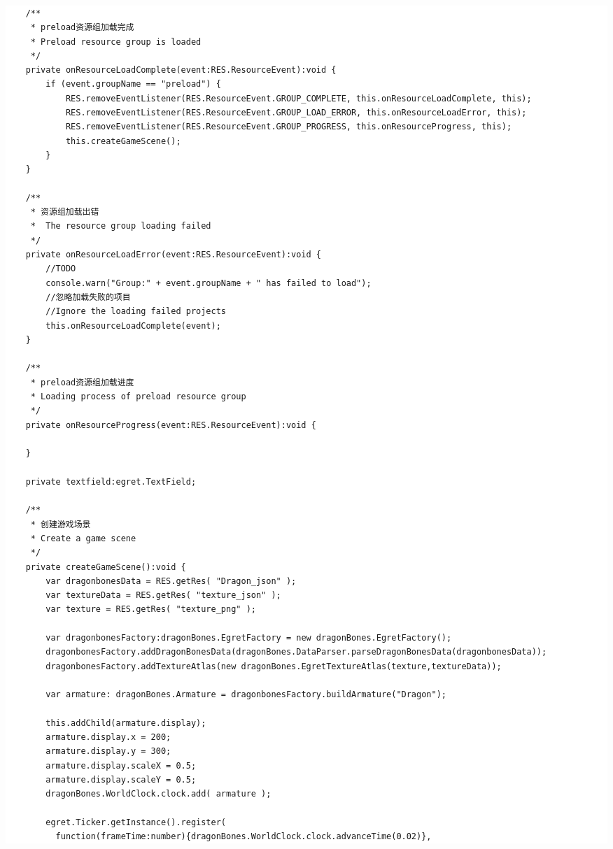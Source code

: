 ```
    /**
     * preload资源组加载完成
     * Preload resource group is loaded
     */
    private onResourceLoadComplete(event:RES.ResourceEvent):void {
        if (event.groupName == "preload") {
            RES.removeEventListener(RES.ResourceEvent.GROUP_COMPLETE, this.onResourceLoadComplete, this);
            RES.removeEventListener(RES.ResourceEvent.GROUP_LOAD_ERROR, this.onResourceLoadError, this);
            RES.removeEventListener(RES.ResourceEvent.GROUP_PROGRESS, this.onResourceProgress, this);
            this.createGameScene();
        }
    }

    /**
     * 资源组加载出错
     *  The resource group loading failed
     */
    private onResourceLoadError(event:RES.ResourceEvent):void {
        //TODO
        console.warn("Group:" + event.groupName + " has failed to load");
        //忽略加载失败的项目
        //Ignore the loading failed projects
        this.onResourceLoadComplete(event);
    }

    /**
     * preload资源组加载进度
     * Loading process of preload resource group
     */
    private onResourceProgress(event:RES.ResourceEvent):void {
        
    }

    private textfield:egret.TextField;

    /**
     * 创建游戏场景
     * Create a game scene
     */
    private createGameScene():void {
        var dragonbonesData = RES.getRes( "Dragon_json" );  
        var textureData = RES.getRes( "texture_json" );  
        var texture = RES.getRes( "texture_png" );

        var dragonbonesFactory:dragonBones.EgretFactory = new dragonBones.EgretFactory();  
        dragonbonesFactory.addDragonBonesData(dragonBones.DataParser.parseDragonBonesData(dragonbonesData));  
        dragonbonesFactory.addTextureAtlas(new dragonBones.EgretTextureAtlas(texture,textureData));

        var armature: dragonBones.Armature = dragonbonesFactory.buildArmature("Dragon");

        this.addChild(armature.display);
        armature.display.x = 200;
        armature.display.y = 300;
        armature.display.scaleX = 0.5;
        armature.display.scaleY = 0.5;
        dragonBones.WorldClock.clock.add( armature );  

        egret.Ticker.getInstance().register(  
          function(frameTime:number){dragonBones.WorldClock.clock.advanceTime(0.02)},  
```